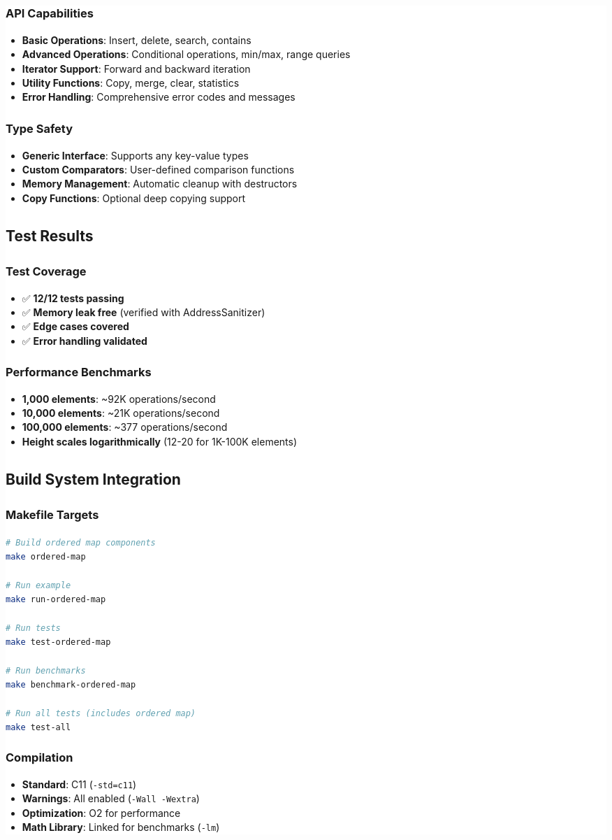 ### API Capabilities
- **Basic Operations**: Insert, delete, search, contains
- **Advanced Operations**: Conditional operations, min/max, range queries
- **Iterator Support**: Forward and backward iteration
- **Utility Functions**: Copy, merge, clear, statistics
- **Error Handling**: Comprehensive error codes and messages

### Type Safety
- **Generic Interface**: Supports any key-value types
- **Custom Comparators**: User-defined comparison functions
- **Memory Management**: Automatic cleanup with destructors
- **Copy Functions**: Optional deep copying support

## Test Results

### Test Coverage
- ✅ **12/12 tests passing**
- ✅ **Memory leak free** (verified with AddressSanitizer)
- ✅ **Edge cases covered**
- ✅ **Error handling validated**

### Performance Benchmarks
- **1,000 elements**: ~92K operations/second
- **10,000 elements**: ~21K operations/second
- **100,000 elements**: ~377 operations/second
- **Height scales logarithmically** (12-20 for 1K-100K elements)

## Build System Integration

### Makefile Targets
```bash
# Build ordered map components
make ordered-map

# Run example
make run-ordered-map

# Run tests
make test-ordered-map

# Run benchmarks
make benchmark-ordered-map

# Run all tests (includes ordered map)
make test-all
```

### Compilation
- **Standard**: C11 (`-std=c11`)
- **Warnings**: All enabled (`-Wall -Wextra`)
- **Optimization**: O2 for performance
- **Math Library**: Linked for benchmarks (`-lm`)
